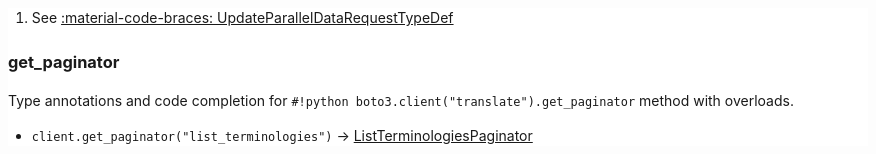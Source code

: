 1. See [:material-code-braces: UpdateParallelDataRequestTypeDef](./type_defs.md#updateparalleldatarequesttypedef)



### get_paginator

Type annotations and code completion for `#!python boto3.client("translate").get_paginator` method with overloads.

- `client.get_paginator("list_terminologies")` -> [ListTerminologiesPaginator](./paginators.md#listterminologiespaginator)



